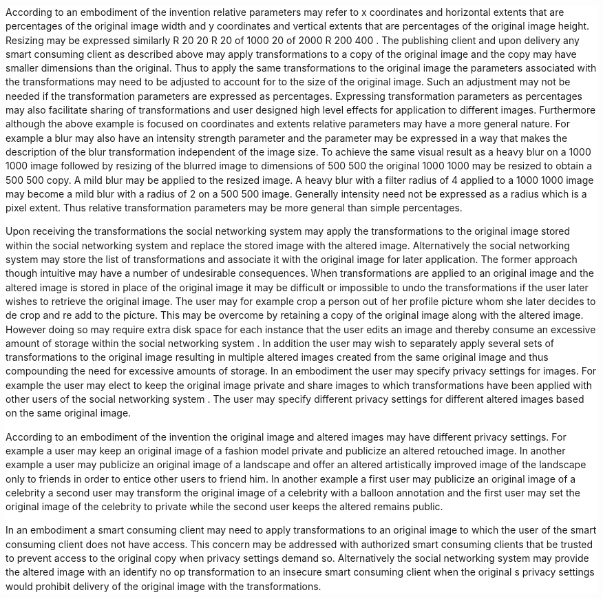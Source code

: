 According to an embodiment of the invention relative parameters may refer to x coordinates and horizontal extents that are percentages of the original image width and y coordinates and vertical extents that are percentages of the original image height. Resizing may be expressed similarly R 20 20 R 20 of 1000 20 of 2000 R 200 400 . The publishing client and upon delivery any smart consuming client as described above may apply transformations to a copy of the original image and the copy may have smaller dimensions than the original. Thus to apply the same transformations to the original image the parameters associated with the transformations may need to be adjusted to account for to the size of the original image. Such an adjustment may not be needed if the transformation parameters are expressed as percentages. Expressing transformation parameters as percentages may also facilitate sharing of transformations and user designed high level effects for application to different images. Furthermore although the above example is focused on coordinates and extents relative parameters may have a more general nature. For example a blur may also have an intensity strength parameter and the parameter may be expressed in a way that makes the description of the blur transformation independent of the image size. To achieve the same visual result as a heavy blur on a 1000 1000 image followed by resizing of the blurred image to dimensions of 500 500 the original 1000 1000 may be resized to obtain a 500 500 copy. A mild blur may be applied to the resized image. A heavy blur with a filter radius of 4 applied to a 1000 1000 image may become a mild blur with a radius of 2 on a 500 500 image. Generally intensity need not be expressed as a radius which is a pixel extent. Thus relative transformation parameters may be more general than simple percentages.

Upon receiving the transformations the social networking system may apply the transformations to the original image stored within the social networking system and replace the stored image with the altered image. Alternatively the social networking system may store the list of transformations and associate it with the original image for later application. The former approach though intuitive may have a number of undesirable consequences. When transformations are applied to an original image and the altered image is stored in place of the original image it may be difficult or impossible to undo the transformations if the user later wishes to retrieve the original image. The user may for example crop a person out of her profile picture whom she later decides to de crop and re add to the picture. This may be overcome by retaining a copy of the original image along with the altered image. However doing so may require extra disk space for each instance that the user edits an image and thereby consume an excessive amount of storage within the social networking system . In addition the user may wish to separately apply several sets of transformations to the original image resulting in multiple altered images created from the same original image and thus compounding the need for excessive amounts of storage. In an embodiment the user may specify privacy settings for images. For example the user may elect to keep the original image private and share images to which transformations have been applied with other users of the social networking system . The user may specify different privacy settings for different altered images based on the same original image.

According to an embodiment of the invention the original image and altered images may have different privacy settings. For example a user may keep an original image of a fashion model private and publicize an altered retouched image. In another example a user may publicize an original image of a landscape and offer an altered artistically improved image of the landscape only to friends in order to entice other users to friend him. In another example a first user may publicize an original image of a celebrity a second user may transform the original image of a celebrity with a balloon annotation and the first user may set the original image of the celebrity to private while the second user keeps the altered remains public.

In an embodiment a smart consuming client may need to apply transformations to an original image to which the user of the smart consuming client does not have access. This concern may be addressed with authorized smart consuming clients that be trusted to prevent access to the original copy when privacy settings demand so. Alternatively the social networking system may provide the altered image with an identify no op transformation to an insecure smart consuming client when the original s privacy settings would prohibit delivery of the original image with the transformations.
